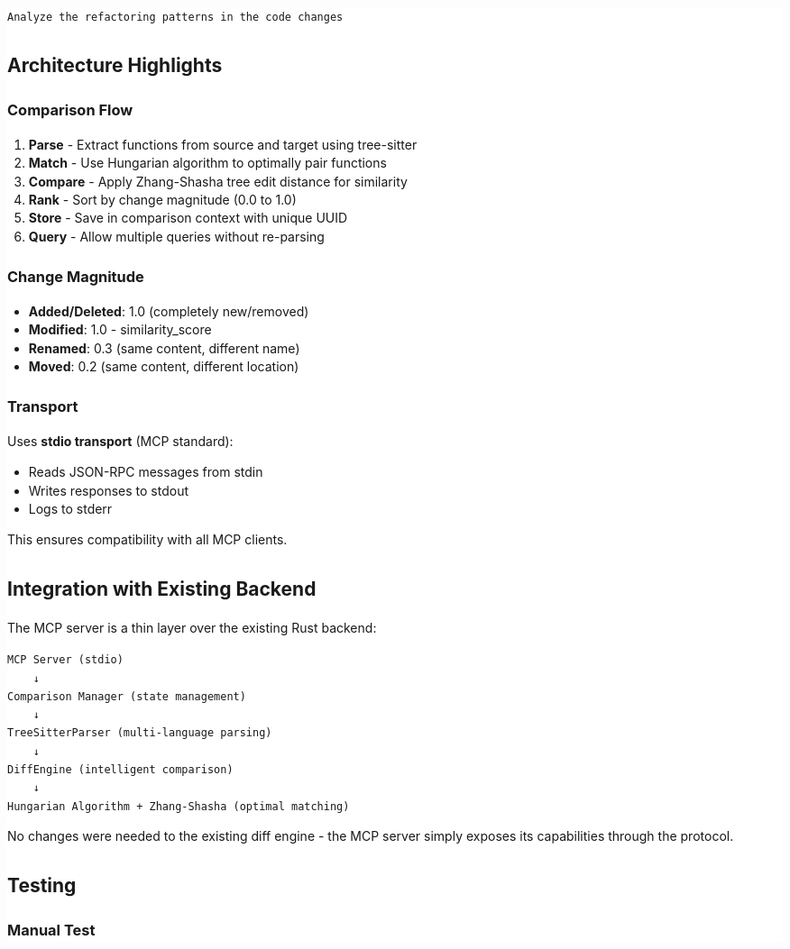 ```
Analyze the refactoring patterns in the code changes
```

## Architecture Highlights

### Comparison Flow

1. **Parse** - Extract functions from source and target using tree-sitter
2. **Match** - Use Hungarian algorithm to optimally pair functions
3. **Compare** - Apply Zhang-Shasha tree edit distance for similarity
4. **Rank** - Sort by change magnitude (0.0 to 1.0)
5. **Store** - Save in comparison context with unique UUID
6. **Query** - Allow multiple queries without re-parsing

### Change Magnitude

- **Added/Deleted**: 1.0 (completely new/removed)
- **Modified**: 1.0 - similarity_score
- **Renamed**: 0.3 (same content, different name)
- **Moved**: 0.2 (same content, different location)

### Transport

Uses **stdio transport** (MCP standard):
- Reads JSON-RPC messages from stdin
- Writes responses to stdout
- Logs to stderr

This ensures compatibility with all MCP clients.

## Integration with Existing Backend

The MCP server is a thin layer over the existing Rust backend:

```
MCP Server (stdio)
    ↓
Comparison Manager (state management)
    ↓
TreeSitterParser (multi-language parsing)
    ↓
DiffEngine (intelligent comparison)
    ↓
Hungarian Algorithm + Zhang-Shasha (optimal matching)
```

No changes were needed to the existing diff engine - the MCP server simply exposes its capabilities through the protocol.

## Testing

### Manual Test
